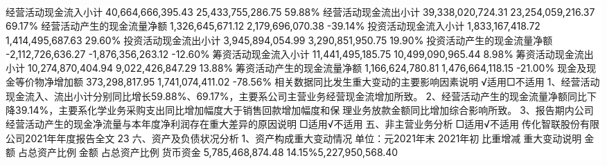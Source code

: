 经营活动现金流入小计
40,664,666,395.43
25,433,755,286.75
59.88%
经营活动现金流出小计
39,338,020,724.31
23,254,059,216.37
69.17%
经营活动产生的现金流量净额
1,326,645,671.12
2,179,696,070.38
-39.14%
投资活动现金流入小计
1,833,167,418.72
1,414,495,687.63
29.60%
投资活动现金流出小计
3,945,894,054.99
3,290,851,950.75
19.90%
投资活动产生的现金流量净额
-2,112,726,636.27
-1,876,356,263.12
-12.60%
筹资活动现金流入小计
11,441,495,185.75
10,499,090,965.44
8.98%
筹资活动现金流出小计
10,274,870,404.94
9,022,426,847.29
13.88%
筹资活动产生的现金流量净额
1,166,624,780.81
1,476,664,118.15
-21.00%
现金及现金等价物净增加额
373,298,817.95
1,741,074,411.02
-78.56%
相关数据同比发生重大变动的主要影响因素说明
√适用□不适用
1、经营活动现金流入、流出小计分别同比增长59.88%、69.17%，主要系公司主营业务经营现金流增加所致。
2、经营活动产生的现金流量净额同比下降39.14%，主要系化学业务采购支出同比增加幅度大于销售回款增加幅度和保
理业务放款金额同比增加综合影响所致。
3、报告期内公司经营活动产生的现金净流量与本年度净利润存在重大差异的原因说明
□适用√不适用
五、非主营业务分析
□适用√不适用
传化智联股份有限公司2021年年度报告全文
23
六、资产及负债状况分析
1、资产构成重大变动情况
单位：元2021年末
2021年初
比重增减
重大变动说明
金额
占总资产比例
金额
占总资产比例
货币资金
5,785,468,874.48
14.15%5,227,950,568.40